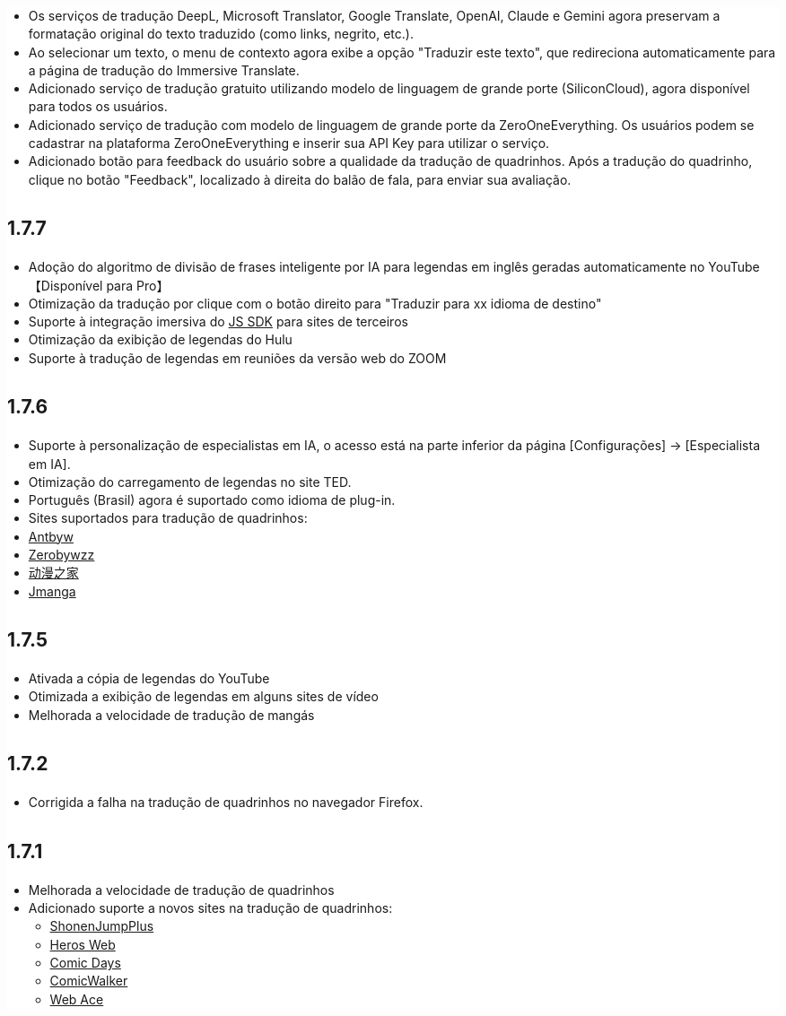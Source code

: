 - Os serviços de tradução DeepL, Microsoft Translator, Google Translate, OpenAI, Claude e Gemini agora preservam a formatação original do texto traduzido (como links, negrito, etc.).
- Ao selecionar um texto, o menu de contexto agora exibe a opção "Traduzir este texto", que redireciona automaticamente para a página de tradução do Immersive Translate.
- Adicionado serviço de tradução gratuito utilizando modelo de linguagem de grande porte (SiliconCloud), agora disponível para todos os usuários.
- Adicionado serviço de tradução com modelo de linguagem de grande porte da ZeroOneEverything. Os usuários podem se cadastrar na plataforma ZeroOneEverything e inserir sua API Key para utilizar o serviço.
- Adicionado botão para feedback do usuário sobre a qualidade da tradução de quadrinhos. Após a tradução do quadrinho, clique no botão "Feedback", localizado à direita do balão de fala, para enviar sua avaliação.

## 1.7.7

- Adoção do algoritmo de divisão de frases inteligente por IA para legendas em inglês geradas automaticamente no YouTube 【Disponível para Pro】
- Otimização da tradução por clique com o botão direito para "Traduzir para xx idioma de destino"
- Suporte à integração imersiva do [JS SDK](https://immersivetranslate.com/docs/js-sdk/) para sites de terceiros
- Otimização da exibição de legendas do Hulu
- Suporte à tradução de legendas em reuniões da versão web do ZOOM

## 1.7.6

- Suporte à personalização de especialistas em IA, o acesso está na parte inferior da página [Configurações] -> [Especialista em IA].
- Otimização do carregamento de legendas no site TED.
- Português (Brasil) agora é suportado como idioma de plug-in.
- Sites suportados para tradução de quadrinhos:
- [Antbyw](https://www.antbyw.com)
- [Zerobywzz](https://www.zerobywzz.com)
- [动漫之家](https://www.idmzj.com)
- [Jmanga](https://jmanga.org)

## 1.7.5

- Ativada a cópia de legendas do YouTube
- Otimizada a exibição de legendas em alguns sites de vídeo
- Melhorada a velocidade de tradução de mangás

## 1.7.2

- Corrigida a falha na tradução de quadrinhos no navegador Firefox.

## 1.7.1

- Melhorada a velocidade de tradução de quadrinhos
- Adicionado suporte a novos sites na tradução de quadrinhos:
  - [ShonenJumpPlus](https://shonenjumpplus.com)
  - [Heros Web](https://viewer.heros-web.com/)
  - [Comic Days](https://comic-days.com/)
  - [ComicWalker](https://comic-walker.com/)
  - [Web Ace](https://web-ace.jp/)
